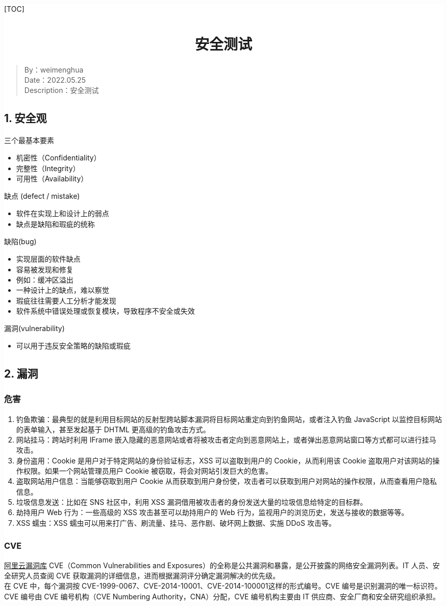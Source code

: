 [TOC]

<h1 align="center">安全测试</h1>

> By：weimenghua  
> Date：2022.05.25  
> Description：安全测试

## 1. 安全观

三个最基本要素

- 机密性（Confidentiality）
- 完整性（Integrity）
- 可用性（Availability）
  
缺点 (defect / mistake)

- 软件在实现上和设计上的弱点
- 缺点是缺陷和瑕疵的统称
  
缺陷(bug)

- 实现层面的软件缺点
- 容易被发现和修复
- 例如：缓冲区溢出
- 一种设计上的缺点，难以察觉
- 瑕疵往往需要人工分析才能发现
- 软件系统中错误处理或恢复模块，导致程序不安全或失效
  
漏洞(vulnerability)

- 可以用于违反安全策略的缺陷或瑕疵

## 2. 漏洞

### 危害

1. 钓鱼欺骗：最典型的就是利用目标网站的反射型跨站脚本漏洞将目标网站重定向到钓鱼网站，或者注入钓鱼 JavaScript 以监控目标网站的表单输入，甚至发起基于 DHTML 更高级的钓鱼攻击方式。
2. 网站挂马：跨站时利用 IFrame 嵌入隐藏的恶意网站或者将被攻击者定向到恶意网站上，或者弹出恶意网站窗口等方式都可以进行挂马攻击。
3. 身份盗用：Cookie 是用户对于特定网站的身份验证标志，XSS 可以盗取到用户的 Cookie，从而利用该 Cookie 盗取用户对该网站的操作权限。如果一个网站管理员用户 Cookie 被窃取，将会对网站引发巨大的危害。
4. 盗取网站用户信息：当能够窃取到用户 Cookie 从而获取到用户身份使，攻击者可以获取到用户对网站的操作权限，从而查看用户隐私信息。
5. 垃圾信息发送：比如在 SNS 社区中，利用 XSS 漏洞借用被攻击者的身份发送大量的垃圾信息给特定的目标群。
6. 劫持用户 Web 行为：一些高级的 XSS 攻击甚至可以劫持用户的 Web 行为，监视用户的浏览历史，发送与接收的数据等等。
7. XSS 蠕虫：XSS 蠕虫可以用来打广告、刷流量、挂马、恶作剧、破坏网上数据、实施 DDoS 攻击等。

### CVE

[阿里云漏洞库](https://avd.aliyun.com/nvd/list)
CVE（Common Vulnerabilities and Exposures）的全称是公共漏洞和暴露，是公开披露的网络安全漏洞列表。IT 人员、安全研究人员查阅 CVE 获取漏洞的详细信息，进而根据漏洞评分确定漏洞解决的优先级。  
在 CVE 中，每个漏洞按 CVE-1999-0067、CVE-2014-10001、CVE-2014-100001这样的形式编号。CVE 编号是识别漏洞的唯一标识符。CVE 编号由 CVE 编号机构（CVE Numbering Authority，CNA）分配，CVE 编号机构主要由 IT 供应商、安全厂商和安全研究组织承担。
